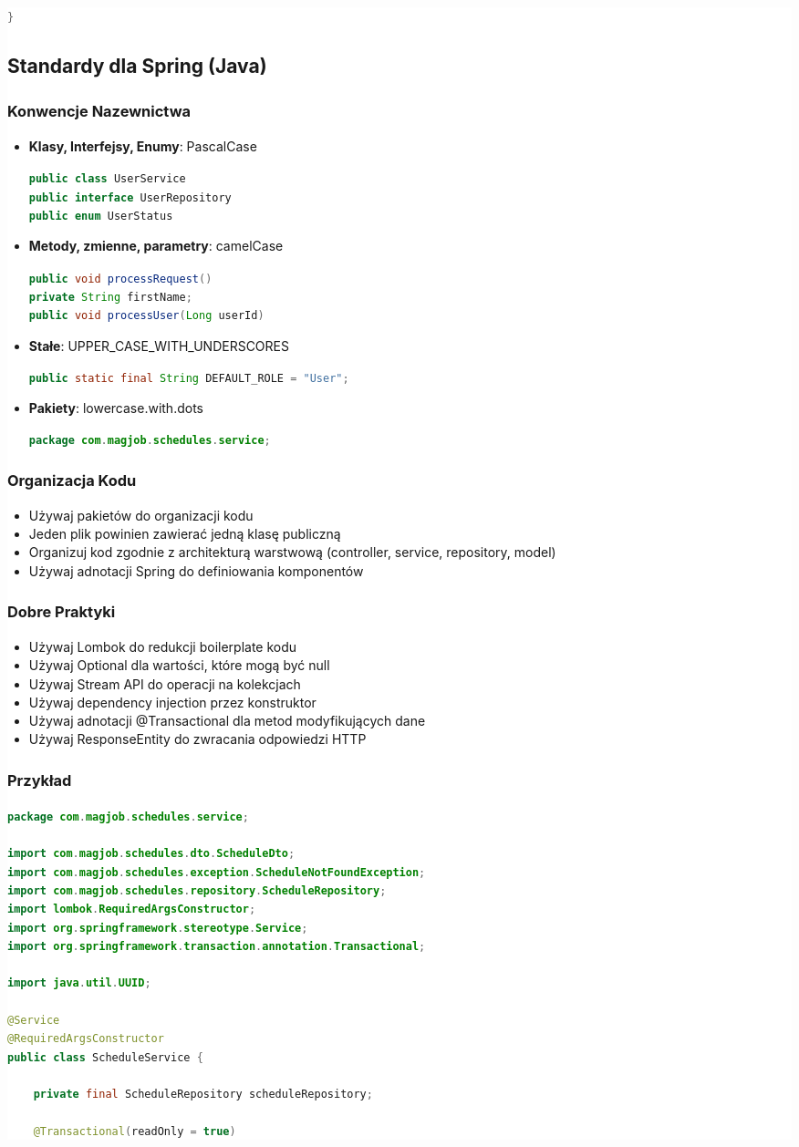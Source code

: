 ```csharp
}
```

## Standardy dla Spring (Java)

### Konwencje Nazewnictwa

- **Klasy, Interfejsy, Enumy**: PascalCase
  ```java
  public class UserService
  public interface UserRepository
  public enum UserStatus
  ```
- **Metody, zmienne, parametry**: camelCase
  ```java
  public void processRequest()
  private String firstName;
  public void processUser(Long userId)
  ```
- **Stałe**: UPPER_CASE_WITH_UNDERSCORES
  ```java
  public static final String DEFAULT_ROLE = "User";
  ```
- **Pakiety**: lowercase.with.dots
  ```java
  package com.magjob.schedules.service;
  ```

### Organizacja Kodu

- Używaj pakietów do organizacji kodu
- Jeden plik powinien zawierać jedną klasę publiczną
- Organizuj kod zgodnie z architekturą warstwową (controller, service, repository, model)
- Używaj adnotacji Spring do definiowania komponentów

### Dobre Praktyki

- Używaj Lombok do redukcji boilerplate kodu
- Używaj Optional dla wartości, które mogą być null
- Używaj Stream API do operacji na kolekcjach
- Używaj dependency injection przez konstruktor
- Używaj adnotacji @Transactional dla metod modyfikujących dane
- Używaj ResponseEntity do zwracania odpowiedzi HTTP

### Przykład

```java
package com.magjob.schedules.service;

import com.magjob.schedules.dto.ScheduleDto;
import com.magjob.schedules.exception.ScheduleNotFoundException;
import com.magjob.schedules.repository.ScheduleRepository;
import lombok.RequiredArgsConstructor;
import org.springframework.stereotype.Service;
import org.springframework.transaction.annotation.Transactional;

import java.util.UUID;

@Service
@RequiredArgsConstructor
public class ScheduleService {
    
    private final ScheduleRepository scheduleRepository;
    
    @Transactional(readOnly = true)
```